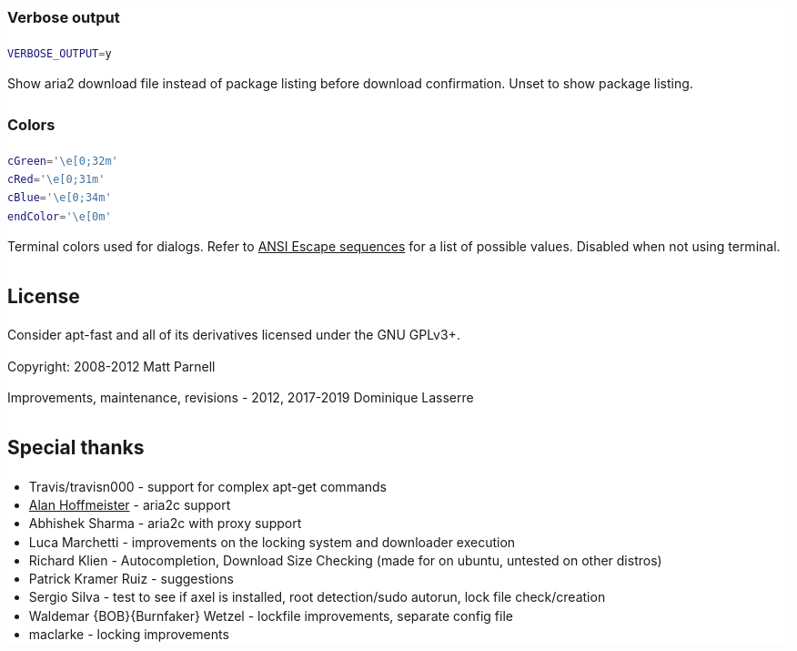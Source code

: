 
### Verbose output ###
```sh
VERBOSE_OUTPUT=y
```
Show aria2 download file instead of package listing before download confirmation. Unset to show package listing.


### Colors ###
```sh
cGreen='\e[0;32m'
cRed='\e[0;31m'
cBlue='\e[0;34m'
endColor='\e[0m' 
```
Terminal colors used for dialogs. Refer to [ANSI Escape sequences](http://ascii-table.com/ansi-escape-sequences.php) for a list of possible values. Disabled when not using terminal.


License
-------
Consider apt-fast and all of its derivatives licensed under the GNU GPLv3+.

Copyright: 2008-2012 Matt Parnell

Improvements, maintenance, revisions - 2012, 2017-2019 Dominique Lasserre


Special thanks
--------------
 * Travis/travisn000 - support for complex apt-get commands
 * [Alan Hoffmeister](https://github.com/alanhoff) - aria2c support
 * Abhishek Sharma - aria2c with proxy support
 * Luca Marchetti - improvements on the locking system and downloader execution
 * Richard Klien - Autocompletion, Download Size Checking (made for on ubuntu, untested on other distros)
 * Patrick Kramer Ruiz - suggestions
 * Sergio Silva - test to see if axel is installed, root detection/sudo autorun, lock file check/creation
 * Waldemar {BOB}{Burnfaker} Wetzel - lockfile improvements, separate config file
 * maclarke - locking improvements
